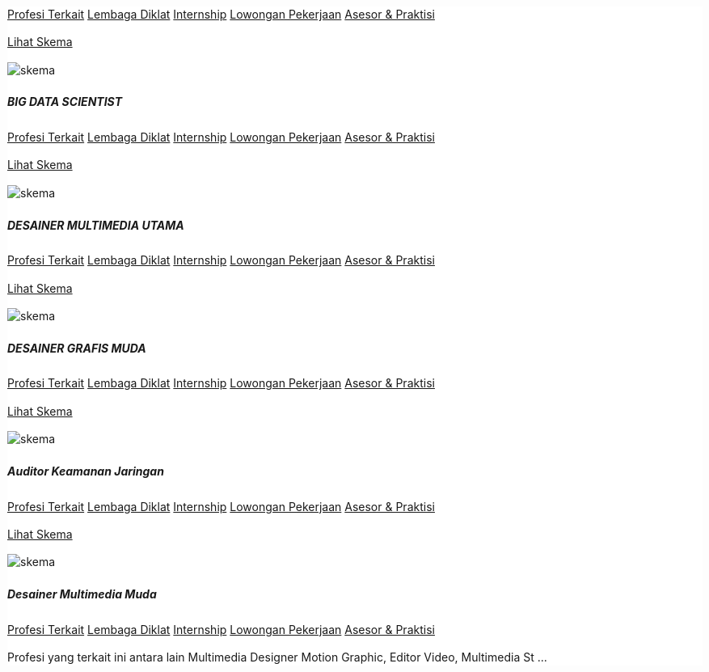 [Profesi Terkait](https://lspdigital.id/#) [Lembaga Diklat](https://lspdigital.id/#) [Internship](https://lspdigital.id/#) [Lowongan Pekerjaan](https://lspdigital.id/#) [Asesor & Praktisi](https://lspdigital.id/#)

[Lihat Skema](https://lspdigital.id/skema/66/content-creator)

![skema](<Base64-Image-Removed>)

##### BIG DATA SCIENTIST

[Profesi Terkait](https://lspdigital.id/#) [Lembaga Diklat](https://lspdigital.id/#) [Internship](https://lspdigital.id/#) [Lowongan Pekerjaan](https://lspdigital.id/#) [Asesor & Praktisi](https://lspdigital.id/#)

[Lihat Skema](https://lspdigital.id/skema/65/big-data-scientist)

![skema](<Base64-Image-Removed>)

##### DESAINER MULTIMEDIA UTAMA

[Profesi Terkait](https://lspdigital.id/#) [Lembaga Diklat](https://lspdigital.id/#) [Internship](https://lspdigital.id/#) [Lowongan Pekerjaan](https://lspdigital.id/#) [Asesor & Praktisi](https://lspdigital.id/#)

[Lihat Skema](https://lspdigital.id/skema/64/desainer-multimedia-utama)

![skema](<Base64-Image-Removed>)

##### DESAINER GRAFIS MUDA

[Profesi Terkait](https://lspdigital.id/#) [Lembaga Diklat](https://lspdigital.id/#) [Internship](https://lspdigital.id/#) [Lowongan Pekerjaan](https://lspdigital.id/#) [Asesor & Praktisi](https://lspdigital.id/#)

[Lihat Skema](https://lspdigital.id/skema/63/desainer-grafis-muda)

![skema](<Base64-Image-Removed>)

##### Auditor Keamanan Jaringan

[Profesi Terkait](https://lspdigital.id/#) [Lembaga Diklat](https://lspdigital.id/#) [Internship](https://lspdigital.id/#) [Lowongan Pekerjaan](https://lspdigital.id/#) [Asesor & Praktisi](https://lspdigital.id/#)

[Lihat Skema](https://lspdigital.id/skema/23/auditor-keamanan-jaringan)

![skema](<Base64-Image-Removed>)

##### Desainer Multimedia Muda

[Profesi Terkait](https://lspdigital.id/#) [Lembaga Diklat](https://lspdigital.id/#) [Internship](https://lspdigital.id/#) [Lowongan Pekerjaan](https://lspdigital.id/#) [Asesor & Praktisi](https://lspdigital.id/#)

Profesi yang terkait ini antara lain Multimedia Designer Motion Graphic, Editor Video, Multimedia St ...
